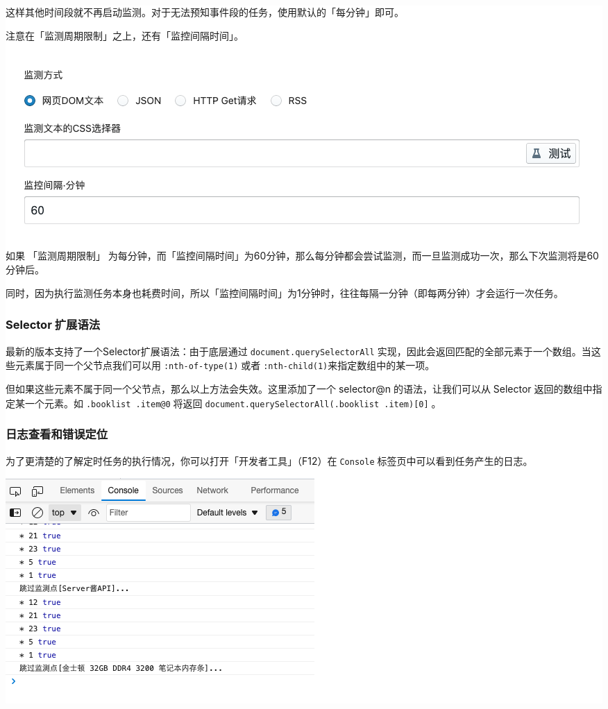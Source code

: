 这样其他时间段就不再启动监测。对于无法预知事件段的任务，使用默认的「每分钟」即可。

注意在「监测周期限制」之上，还有「监控间隔时间」。

![](image/20220523214048.png)  

如果 「监测周期限制」 为每分钟，而「监控间隔时间」为60分钟，那么每分钟都会尝试监测，而一旦监测成功一次，那么下次监测将是60分钟后。

同时，因为执行监测任务本身也耗费时间，所以「监控间隔时间」为1分钟时，往往每隔一分钟（即每两分钟）才会运行一次任务。

### Selector 扩展语法

最新的版本支持了一个Selector扩展语法：由于底层通过 `document.querySelectorAll` 实现，因此会返回匹配的全部元素于一个数组。当这些元素属于同一个父节点我们可以用 `:nth-of-type(1)` 或者 `:nth-child(1)`来指定数组中的某一项。

但如果这些元素不属于同一个父节点，那么以上方法会失效。这里添加了一个 selector@n 的语法，让我们可以从 Selector 返回的数组中指定某一个元素。如 `.booklist .item@0` 将返回  `document.querySelectorAll(.booklist .item)[0]` 。

### 日志查看和错误定位

为了更清楚的了解定时任务的执行情况，你可以打开「开发者工具」（F12）在 `Console` 标签页中可以看到任务产生的日志。

![](image/20220523211235.png)  
